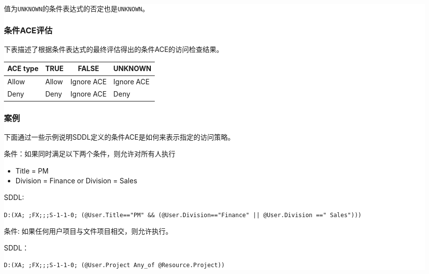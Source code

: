值为`UNKNOWN`的条件表达式的否定也是`UNKNOWN`。

### **条件ACE评估**

下表描述了根据条件表达式的最终评估得出的条件ACE的访问检查结果。

| ACE type | TRUE  | FALSE      | UNKNOWN    |
| -------- | ----- | ---------- | ---------- |
| Allow    | Allow | Ignore ACE | Ignore ACE |
| Deny     | Deny  | Ignore ACE | Deny       |

### **案例**

下面通过一些示例说明SDDL定义的条件ACE是如何来表示指定的访问策略。

条件：如果同时满足以下两个条件，则允许对所有人执行

- Title = PM
- Division = Finance or Division = Sales

SDDL:

```
D:(XA; ;FX;;;S-1-1-0; (@User.Title=="PM" && (@User.Division=="Finance" || @User.Division ==" Sales")))
```



条件: 如果任何用户项目与文件项目相交，则允许执行。

SDDL：

```
D:(XA; ;FX;;;S-1-1-0; (@User.Project Any_of @Resource.Project))
```